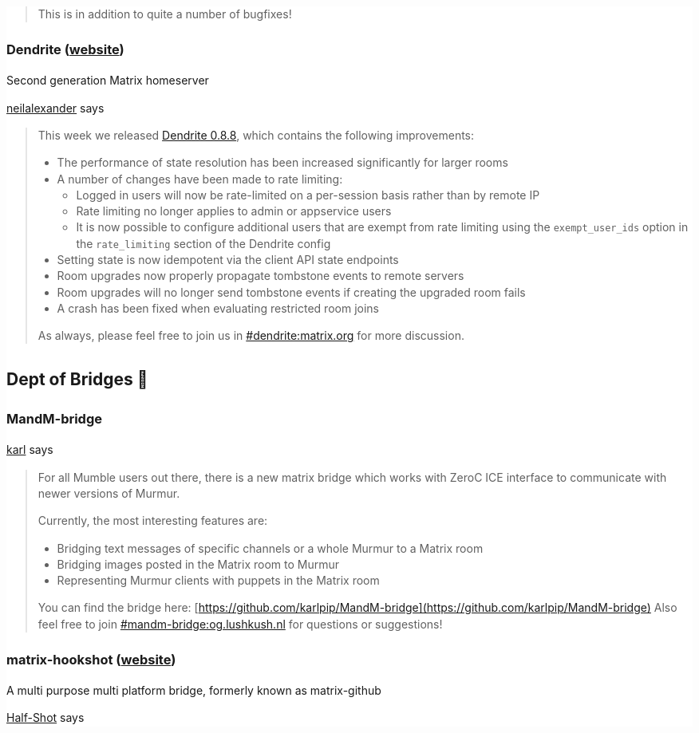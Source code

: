 >
> This is in addition to quite a number of bugfixes!

### Dendrite ([website](https://github.com/matrix-org/dendrite))

Second generation Matrix homeserver

[neilalexander](https://matrix.to/#/@neilalexander:matrix.org) says

> This week we released [Dendrite 0.8.8](https://github.com/matrix-org/dendrite/releases/tag/v0.8.8), which contains the following improvements:
>
> * The performance of state resolution has been increased significantly for larger rooms
> * A number of changes have been made to rate limiting:
>     - Logged in users will now be rate-limited on a per-session basis rather than by remote IP
>     - Rate limiting no longer applies to admin or appservice users
>     - It is now possible to configure additional users that are exempt from rate limiting using the `exempt_user_ids` option in the `rate_limiting` section of the Dendrite config
> * Setting state is now idempotent via the client API state endpoints
> * Room upgrades now properly propagate tombstone events to remote servers
> * Room upgrades will no longer send tombstone events if creating the upgraded room fails
> * A crash has been fixed when evaluating restricted room joins
>
> As always, please feel free to join us in [#dendrite:matrix.org](https://matrix.to/#/#dendrite:matrix.org) for more discussion.

## Dept of Bridges 🌉

### MandM-bridge

[karl](https://matrix.to/#/@karl:og.lushkush.nl) says

> For all Mumble users out there, there is a new matrix bridge which works with ZeroC ICE interface to communicate with newer versions of Murmur.
>
> Currently, the most interesting features are:
> * Bridging text messages of specific channels or a whole Murmur to a Matrix room
> * Bridging images posted in the Matrix room to Murmur
> * Representing Murmur clients with puppets in the Matrix room
>
> You can find the bridge here: [https://github.com/karlpip/MandM-bridge](https://github.com/karlpip/MandM-bridge)
> Also feel free to join [#mandm-bridge:og.lushkush.nl](https://matrix.to/#/#mandm-bridge:og.lushkush.nl) for questions or suggestions!

### matrix-hookshot ([website](https://github.com/Half-Shot/matrix-hookshot))

A multi purpose multi platform bridge, formerly known as matrix-github

[Half-Shot](https://matrix.to/#/@Half-Shot:half-shot.uk) says
